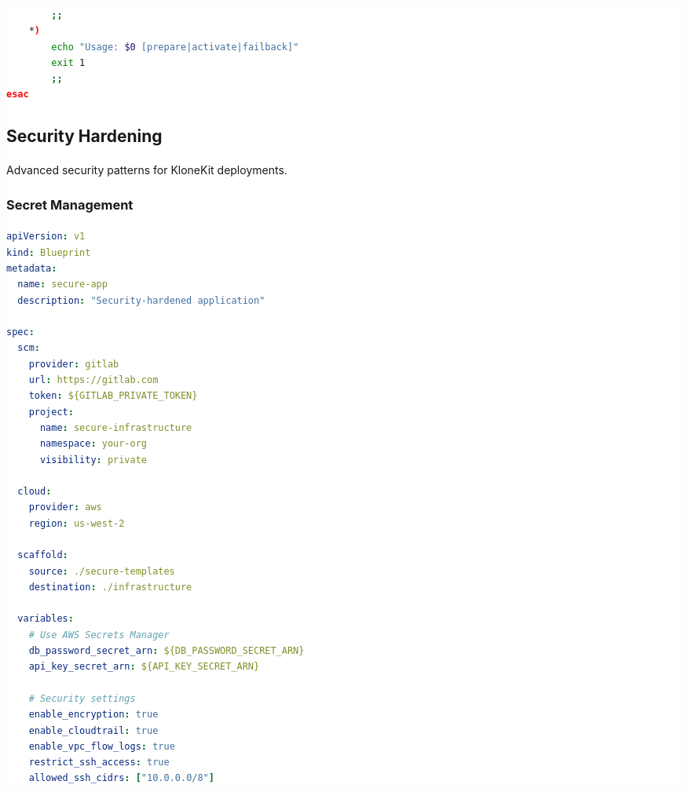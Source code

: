 ```bash title="disaster-recovery.sh"
        ;;
    *)
        echo "Usage: $0 [prepare|activate|failback]"
        exit 1
        ;;
esac
```

## Security Hardening

Advanced security patterns for KloneKit deployments.

### Secret Management

```yaml title="secure-blueprint.yaml"
apiVersion: v1
kind: Blueprint
metadata:
  name: secure-app
  description: "Security-hardened application"

spec:
  scm:
    provider: gitlab
    url: https://gitlab.com
    token: ${GITLAB_PRIVATE_TOKEN}
    project:
      name: secure-infrastructure
      namespace: your-org
      visibility: private

  cloud:
    provider: aws
    region: us-west-2

  scaffold:
    source: ./secure-templates
    destination: ./infrastructure

  variables:
    # Use AWS Secrets Manager
    db_password_secret_arn: ${DB_PASSWORD_SECRET_ARN}
    api_key_secret_arn: ${API_KEY_SECRET_ARN}

    # Security settings
    enable_encryption: true
    enable_cloudtrail: true
    enable_vpc_flow_logs: true
    restrict_ssh_access: true
    allowed_ssh_cidrs: ["10.0.0.0/8"]
```

